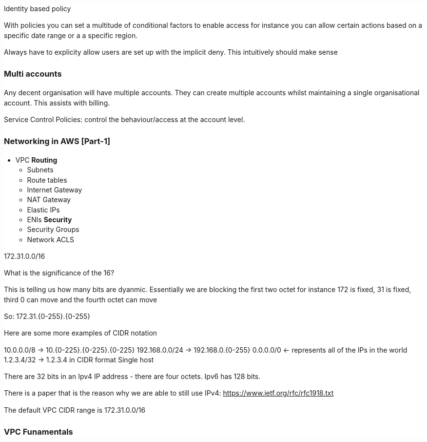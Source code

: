 Identity based policy

With policies you can set a multitude of conditional factors to enable access 
for instance you can allow certain actions based on a specific date range or a a specific region. 

Always have to explicity allow users are set up with the implicit deny. This intuitively should make sense 


### Multi accounts 

Any decent organisation will have multiple accounts. They can create multiple accounts whilst maintaining a single organisational account. This assists with billing.

Service Control Policies: control the behaviour/access at the account level. 


### Networking in AWS [Part-1]

- VPC 
   **Routing**
   - Subnets
   - Route tables 
   - Internet Gateway 
   - NAT Gateway 
   - Elastic IPs 
   - ENIs 
   **Security**
   - Security Groups 
   - Network ACLS 


172.31.0.0/16

What is the significance of the 16? 

This is telling us how many bits are dyanmic. Essentially we are blocking the first two octet for instance 172 is fixed, 31 is fixed, third 0 can move and the fourth octet can move

So: 172.31.{0-255}.{0-255}

Here are some more examples of CIDR notation

10.0.0.0/8 -> 10.{0-225}.{0-225}.{0-225}
192.168.0.0/24 -> 192.168.0.{0-255}
0.0.0.0/0 <- represents all of the IPs in the world
1.2.3.4/32 -> 1.2.3.4 in CIDR format Single host

There are 32 bits in an Ipv4 IP address - there are four octets. 
Ipv6 has 128 bits. 

There is a paper that is the reason why we are able to still use IPv4: https://www.ietf.org/rfc/rfc1918.txt 

The default VPC CIDR range is 172.31.0.0/16 

### VPC Funamentals 

